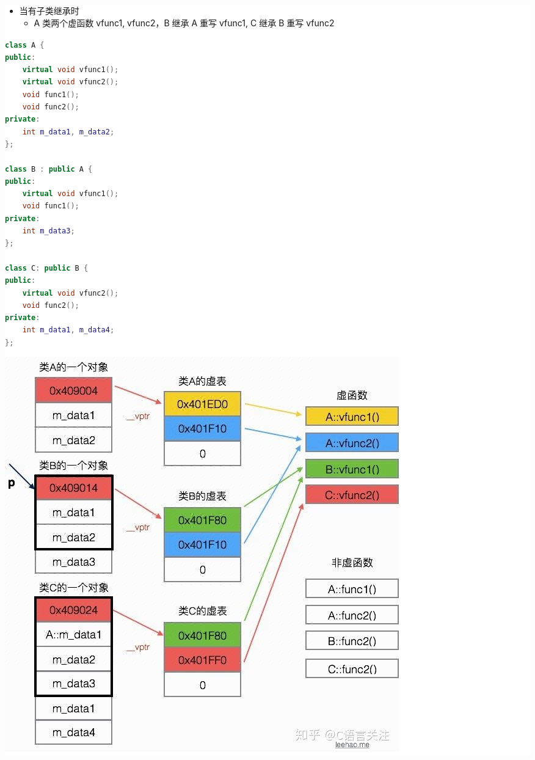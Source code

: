   - 当有子类继承时
    - A 类两个虚函数 vfunc1, vfunc2，B 继承 A 重写 vfunc1, C 继承 B 重写 vfunc2 
```c++
class A {
public:
	virtual void vfunc1();
    virtual void vfunc2();
    void func1();
    void func2();
private:
    int m_data1, m_data2;
};

class B : public A {
public:
    virtual void vfunc1();
    void func1();
private:
    int m_data3;
};

class C: public B {
public:
    virtual void vfunc2();
    void func2();
private:
    int m_data1, m_data4;
};
```
![虚表继承](./img/虚表继承.jpg)
